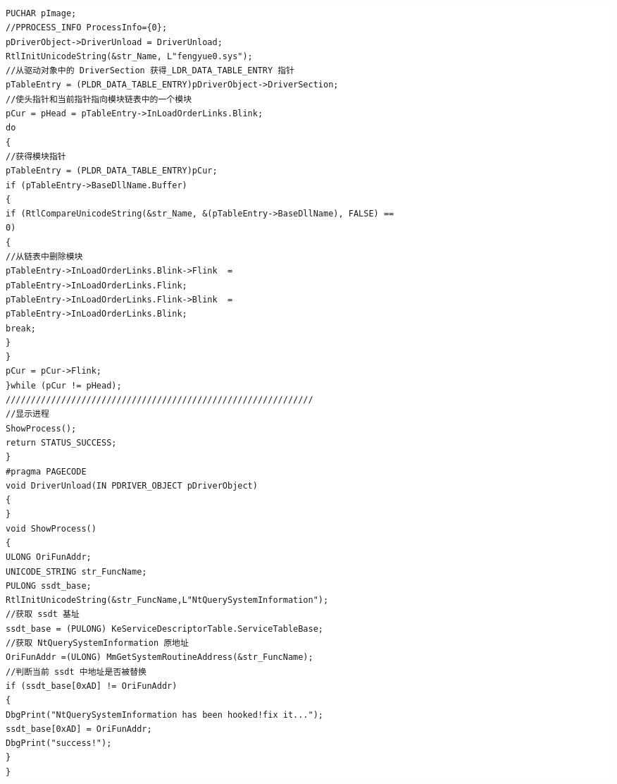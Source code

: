 ```
PUCHAR pImage;
//PPROCESS_INFO ProcessInfo={0};
pDriverObject->DriverUnload = DriverUnload;
RtlInitUnicodeString(&str_Name, L"fengyue0.sys");
//从驱动对象中的 DriverSection 获得_LDR_DATA_TABLE_ENTRY 指针
pTableEntry = (PLDR_DATA_TABLE_ENTRY)pDriverObject->DriverSection;
//使头指针和当前指针指向模块链表中的一个模块
pCur = pHead = pTableEntry->InLoadOrderLinks.Blink;
do 
{
//获得模块指针
pTableEntry = (PLDR_DATA_TABLE_ENTRY)pCur;
if (pTableEntry->BaseDllName.Buffer)
{
if (RtlCompareUnicodeString(&str_Name, &(pTableEntry->BaseDllName), FALSE) == 
0)
{
//从链表中删除模块
pTableEntry->InLoadOrderLinks.Blink->Flink  = 
pTableEntry->InLoadOrderLinks.Flink;
pTableEntry->InLoadOrderLinks.Flink->Blink  = 
pTableEntry->InLoadOrderLinks.Blink;
break;
}
}
pCur = pCur->Flink;
}while (pCur != pHead);
/////////////////////////////////////////////////////////////
//显示进程
ShowProcess();
return STATUS_SUCCESS;
} 
#pragma PAGECODE
void DriverUnload(IN PDRIVER_OBJECT pDriverObject)
{
}
void ShowProcess()
{
ULONG OriFunAddr;
UNICODE_STRING str_FuncName;
PULONG ssdt_base;
RtlInitUnicodeString(&str_FuncName,L"NtQuerySystemInformation");
//获取 ssdt 基址
ssdt_base = (PULONG) KeServiceDescriptorTable.ServiceTableBase;
//获取 NtQuerySystemInformation 原地址
OriFunAddr =(ULONG) MmGetSystemRoutineAddress(&str_FuncName);
//判断当前 ssdt 中地址是否被替换
if (ssdt_base[0xAD] != OriFunAddr) 
{
DbgPrint("NtQuerySystemInformation has been hooked!fix it...");
ssdt_base[0xAD] = OriFunAddr;
DbgPrint("success!");
}
}

```
